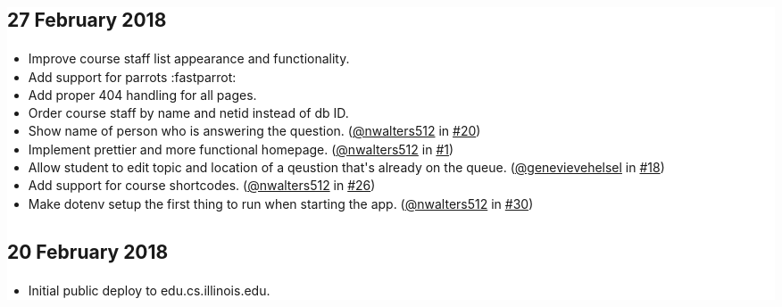 ## 27 February 2018

* Improve course staff list appearance and functionality.
* Add support for parrots :fastparrot:
* Add proper 404 handling for all pages.
* Order course staff by name and netid instead of db ID.
* Show name of person who is answering the question. ([@nwalters512](https://github.com/nwalters512) in [#20](https://github.com/illinois/queue/pull/20))
* Implement prettier and more functional homepage. ([@nwalters512](https://github.com/nwalters512) in [#1](https://github.com/illinois/queue/pull/1))
* Allow student to edit topic and location of a qeustion that's already on the queue. ([@genevievehelsel](https://github.com/genevievehelsel) in [#18](https://github.com/illinois/queue/pull/18))
* Add support for course shortcodes. ([@nwalters512](https://github.com/nwalters512) in [#26](https://github.com/illinois/queue/pull/26))
* Make dotenv setup the first thing to run when starting the app. ([@nwalters512](https://github.com/nwalters512) in [#30](https://github.com/illinois/queue/pull/30))

## 20 February 2018

* Initial public deploy to edu.cs.illinois.edu.
